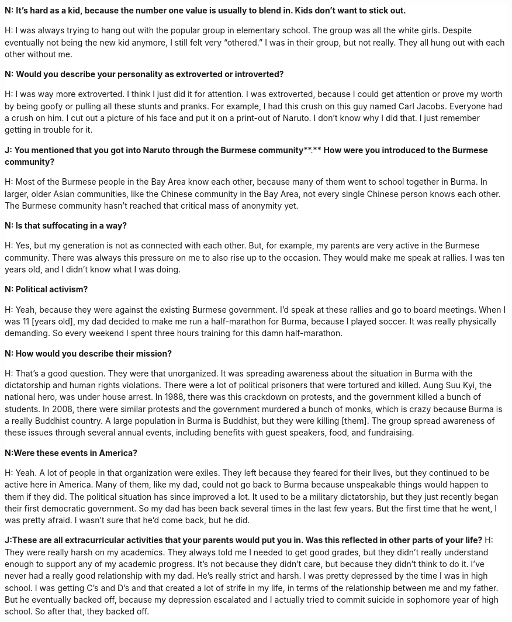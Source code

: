 **N:** **It’s hard as a kid, because the number one value is usually to blend in. Kids don’t want to stick out.**

H: I was always trying to hang out with the popular group in elementary school. The group was all the white girls. Despite eventually not being the new kid anymore, I still felt very “othered.” I was in their group, but not really. They all hung out with each other without me.

**N:** **Would you describe your personality as extroverted or introverted?**

H: I was way more extroverted. I think I just did it for attention. I was extroverted, because I could get attention or prove my worth by being goofy or pulling all these stunts and pranks. For example, I had this crush on this guy named Carl Jacobs. Everyone had a crush on him. I cut out a picture of his face and put it on a print-out of Naruto. I don’t know why I did that. I just remember getting in trouble for it.

**J: You mentioned that you got into Naruto through the Burmese community****.** **How were you introduced to the Burmese community?**

H: Most of the Burmese people in the Bay Area know each other, because many of them went to school together in Burma. In larger, older Asian communities, like the Chinese community in the Bay Area, not every single Chinese person knows each other. The Burmese community hasn’t reached that critical mass of anonymity yet.

**N: Is that suffocating in a way?**

H: Yes, but my generation is not as connected with each other. But, for example, my parents are very active in the Burmese community. There was always this pressure on me to also rise up to the occasion. They would make me speak at rallies. I was ten years old, and I didn’t know what I was doing.

**N: Political activism?**

H: Yeah, because they were against the existing Burmese government. I’d speak at these rallies and go to board meetings. When I was 11 [years old], my dad decided to make me run a half-marathon for Burma, because I played soccer. It was really physically demanding. So every weekend I spent three hours training for this damn half-marathon.

**N: How would you describe their mission?**

H: That’s a good question. They were that unorganized. It was spreading awareness about the situation in Burma with the dictatorship and human rights violations. There were a lot of political prisoners that were tortured and killed. Aung Suu Kyi, the national hero, was under house arrest. In 1988, there was this crackdown on protests, and the government killed a bunch of students. In 2008, there were similar protests and the government murdered a bunch of monks, which is crazy because Burma is a really Buddhist country. A large population in Burma is Buddhist, but they were killing [them]. The group spread awareness of these issues through several annual events, including benefits with guest speakers, food, and fundraising.

**N:Were these events in America?**

H: Yeah. A lot of people in that organization were exiles. They left because they feared for their lives, but they continued to be active here in America. Many of them, like my dad, could not go back to Burma because unspeakable things would happen to them if they did. The political situation has since improved a lot. It used to be a military dictatorship, but they just recently began their first democratic government. So my dad has been back several times in the last few years. But the first time that he went, I was pretty afraid. I wasn’t sure that he’d come back, but he did.

**J:These are all extracurricular activities that your parents would put you in. Was this reflected in other parts of your life?**
H: They were really harsh on my academics. They always told me I needed to get good grades, but they didn’t really understand enough to support any of my academic progress. It’s not because they didn’t care, but because they didn’t think to do it. I’ve never had a really good relationship with my dad. He’s really strict and harsh. I was pretty depressed by the time I was in high school. I was getting C’s and D’s and that created a lot of strife in my life, in terms of the relationship between me and my father. But he eventually backed off, because my depression escalated and I actually tried to commit suicide in sophomore year of high school. So after that, they backed off.
